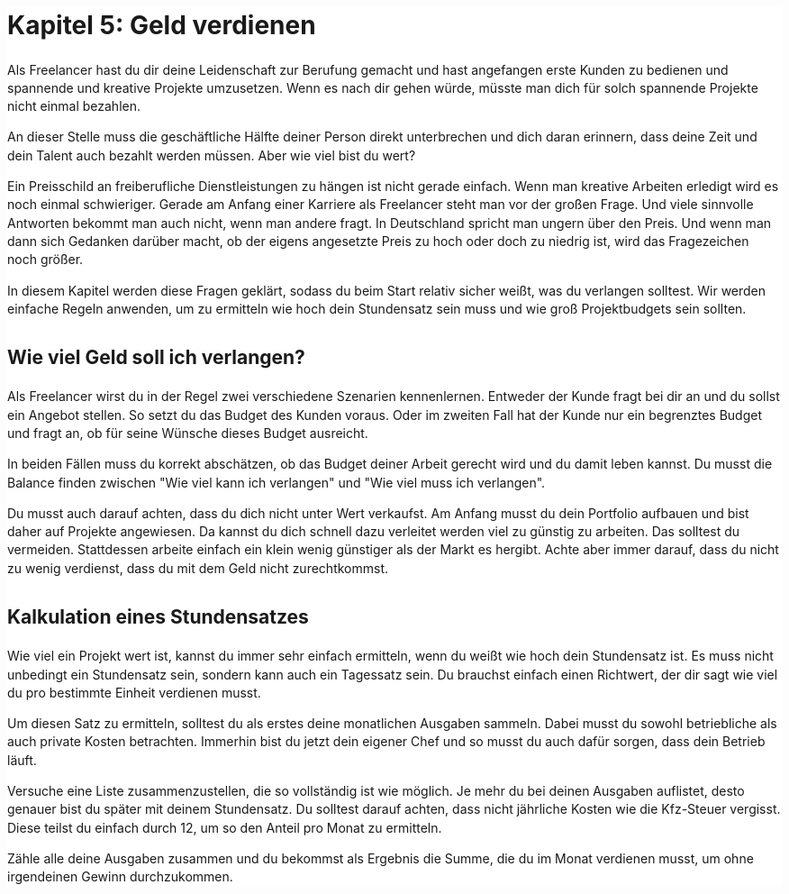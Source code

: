 Kapitel 5: Geld verdienen
===
Als Freelancer hast du dir deine Leidenschaft zur Berufung gemacht und hast angefangen erste Kunden zu bedienen und spannende und kreative Projekte umzusetzen. Wenn es nach dir gehen würde, müsste man dich für solch spannende Projekte nicht einmal bezahlen.

An dieser Stelle muss die geschäftliche Hälfte deiner Person direkt unterbrechen und dich daran erinnern, dass deine Zeit und dein Talent auch bezahlt werden müssen. Aber wie viel bist du wert?

Ein Preisschild an freiberufliche Dienstleistungen zu hängen ist nicht gerade einfach. Wenn man kreative Arbeiten erledigt wird es noch einmal schwieriger. Gerade am Anfang einer Karriere als Freelancer steht man vor der großen Frage. Und viele sinnvolle Antworten bekommt man auch nicht, wenn man andere fragt. In Deutschland spricht man ungern über den Preis. Und wenn man dann sich Gedanken darüber macht, ob der eigens angesetzte Preis zu hoch oder doch zu niedrig ist, wird das Fragezeichen noch größer.

In diesem Kapitel werden diese Fragen geklärt, sodass du beim Start relativ sicher weißt, was du verlangen solltest. Wir werden einfache Regeln anwenden, um zu ermitteln wie hoch dein Stundensatz sein muss und wie groß Projektbudgets sein sollten.

Wie viel Geld soll ich verlangen?
---
Als Freelancer wirst du in der Regel zwei verschiedene Szenarien kennenlernen. Entweder der Kunde fragt bei dir an und du sollst ein Angebot stellen. So setzt du das Budget des Kunden voraus. Oder im zweiten Fall hat der Kunde nur ein begrenztes Budget und fragt an, ob für seine Wünsche dieses Budget ausreicht.

In beiden Fällen muss du korrekt abschätzen, ob das Budget deiner Arbeit gerecht wird und du damit leben kannst. Du musst die Balance finden zwischen "Wie viel kann ich verlangen" und "Wie viel muss ich verlangen".

Du musst auch darauf achten, dass du dich nicht unter Wert verkaufst. Am Anfang musst du dein Portfolio aufbauen und bist daher auf Projekte angewiesen. Da kannst du dich schnell dazu verleitet werden viel zu günstig zu arbeiten. Das solltest du vermeiden. Stattdessen arbeite einfach ein klein wenig günstiger als der Markt es hergibt. Achte aber immer darauf, dass du nicht zu wenig verdienst, dass du mit dem Geld nicht zurechtkommst.

Kalkulation eines Stundensatzes
---
Wie viel ein Projekt wert ist, kannst du immer sehr einfach ermitteln, wenn du weißt wie hoch dein Stundensatz ist. Es muss nicht unbedingt ein Stundensatz sein, sondern kann auch ein Tagessatz sein. Du brauchst einfach einen Richtwert, der dir sagt wie viel du pro bestimmte Einheit verdienen musst.

Um diesen Satz zu ermitteln, solltest du als erstes deine monatlichen Ausgaben sammeln. Dabei musst du sowohl betriebliche als auch private Kosten betrachten. Immerhin bist du jetzt dein eigener Chef und so musst du auch dafür sorgen, dass dein Betrieb läuft.

Versuche eine Liste zusammenzustellen, die so vollständig ist wie möglich. Je mehr du bei deinen Ausgaben auflistet, desto genauer bist du später mit deinem Stundensatz. Du solltest darauf achten, dass nicht jährliche Kosten wie die Kfz-Steuer vergisst. Diese teilst du einfach durch 12, um so den Anteil pro Monat zu ermitteln.

Zähle alle deine Ausgaben zusammen und du bekommst als Ergebnis die Summe, die du im Monat verdienen musst, um ohne irgendeinen Gewinn durchzukommen.
